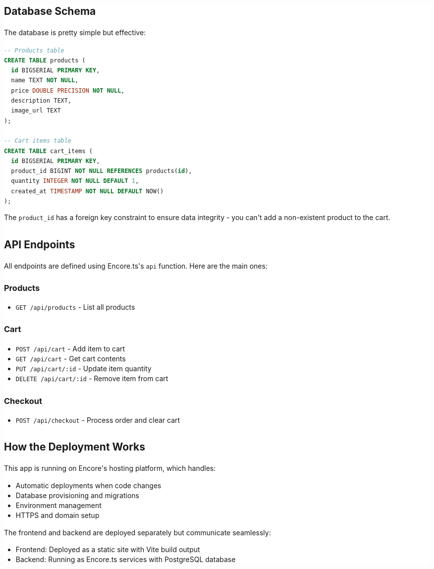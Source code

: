 ## Database Schema

The database is pretty simple but effective:

```sql
-- Products table
CREATE TABLE products (
  id BIGSERIAL PRIMARY KEY,
  name TEXT NOT NULL,
  price DOUBLE PRECISION NOT NULL,
  description TEXT,
  image_url TEXT
);

-- Cart items table
CREATE TABLE cart_items (
  id BIGSERIAL PRIMARY KEY,
  product_id BIGINT NOT NULL REFERENCES products(id),
  quantity INTEGER NOT NULL DEFAULT 1,
  created_at TIMESTAMP NOT NULL DEFAULT NOW()
);
```

The `product_id` has a foreign key constraint to ensure data integrity - you can't add a non-existent product to the cart.

## API Endpoints

All endpoints are defined using Encore.ts's `api` function. Here are the main ones:

### Products
- `GET /api/products` - List all products

### Cart
- `POST /api/cart` - Add item to cart
- `GET /api/cart` - Get cart contents
- `PUT /api/cart/:id` - Update item quantity
- `DELETE /api/cart/:id` - Remove item from cart

### Checkout
- `POST /api/checkout` - Process order and clear cart

## How the Deployment Works

This app is running on Encore's hosting platform, which handles:
- Automatic deployments when code changes
- Database provisioning and migrations
- Environment management
- HTTPS and domain setup

The frontend and backend are deployed separately but communicate seamlessly:
- Frontend: Deployed as a static site with Vite build output
- Backend: Running as Encore.ts services with PostgreSQL database
